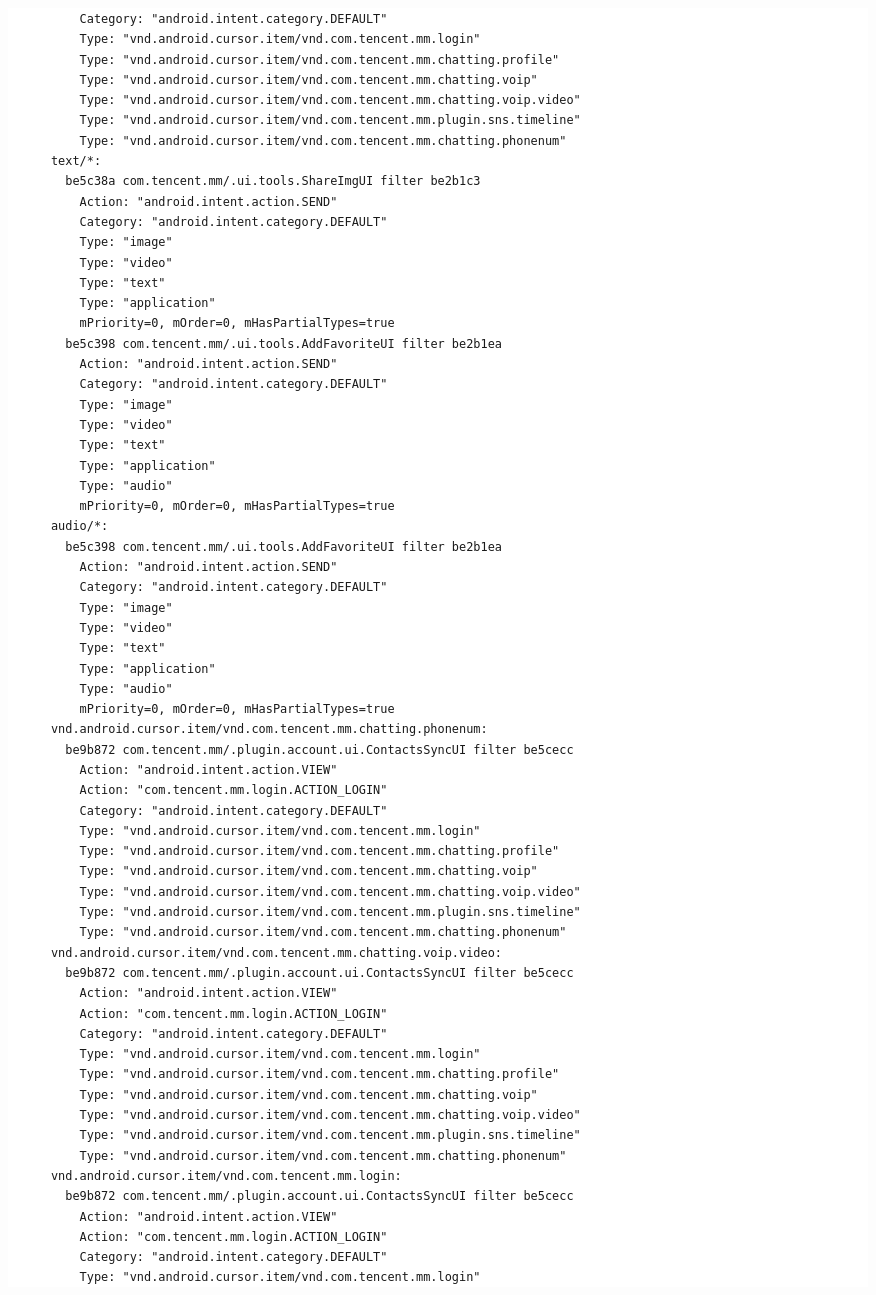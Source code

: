 ```text
          Category: "android.intent.category.DEFAULT"
          Type: "vnd.android.cursor.item/vnd.com.tencent.mm.login"
          Type: "vnd.android.cursor.item/vnd.com.tencent.mm.chatting.profile"
          Type: "vnd.android.cursor.item/vnd.com.tencent.mm.chatting.voip"
          Type: "vnd.android.cursor.item/vnd.com.tencent.mm.chatting.voip.video"
          Type: "vnd.android.cursor.item/vnd.com.tencent.mm.plugin.sns.timeline"
          Type: "vnd.android.cursor.item/vnd.com.tencent.mm.chatting.phonenum"
      text/*:
        be5c38a com.tencent.mm/.ui.tools.ShareImgUI filter be2b1c3
          Action: "android.intent.action.SEND"
          Category: "android.intent.category.DEFAULT"
          Type: "image"
          Type: "video"
          Type: "text"
          Type: "application"
          mPriority=0, mOrder=0, mHasPartialTypes=true
        be5c398 com.tencent.mm/.ui.tools.AddFavoriteUI filter be2b1ea
          Action: "android.intent.action.SEND"
          Category: "android.intent.category.DEFAULT"
          Type: "image"
          Type: "video"
          Type: "text"
          Type: "application"
          Type: "audio"
          mPriority=0, mOrder=0, mHasPartialTypes=true
      audio/*:
        be5c398 com.tencent.mm/.ui.tools.AddFavoriteUI filter be2b1ea
          Action: "android.intent.action.SEND"
          Category: "android.intent.category.DEFAULT"
          Type: "image"
          Type: "video"
          Type: "text"
          Type: "application"
          Type: "audio"
          mPriority=0, mOrder=0, mHasPartialTypes=true
      vnd.android.cursor.item/vnd.com.tencent.mm.chatting.phonenum:
        be9b872 com.tencent.mm/.plugin.account.ui.ContactsSyncUI filter be5cecc
          Action: "android.intent.action.VIEW"
          Action: "com.tencent.mm.login.ACTION_LOGIN"
          Category: "android.intent.category.DEFAULT"
          Type: "vnd.android.cursor.item/vnd.com.tencent.mm.login"
          Type: "vnd.android.cursor.item/vnd.com.tencent.mm.chatting.profile"
          Type: "vnd.android.cursor.item/vnd.com.tencent.mm.chatting.voip"
          Type: "vnd.android.cursor.item/vnd.com.tencent.mm.chatting.voip.video"
          Type: "vnd.android.cursor.item/vnd.com.tencent.mm.plugin.sns.timeline"
          Type: "vnd.android.cursor.item/vnd.com.tencent.mm.chatting.phonenum"
      vnd.android.cursor.item/vnd.com.tencent.mm.chatting.voip.video:
        be9b872 com.tencent.mm/.plugin.account.ui.ContactsSyncUI filter be5cecc
          Action: "android.intent.action.VIEW"
          Action: "com.tencent.mm.login.ACTION_LOGIN"
          Category: "android.intent.category.DEFAULT"
          Type: "vnd.android.cursor.item/vnd.com.tencent.mm.login"
          Type: "vnd.android.cursor.item/vnd.com.tencent.mm.chatting.profile"
          Type: "vnd.android.cursor.item/vnd.com.tencent.mm.chatting.voip"
          Type: "vnd.android.cursor.item/vnd.com.tencent.mm.chatting.voip.video"
          Type: "vnd.android.cursor.item/vnd.com.tencent.mm.plugin.sns.timeline"
          Type: "vnd.android.cursor.item/vnd.com.tencent.mm.chatting.phonenum"
      vnd.android.cursor.item/vnd.com.tencent.mm.login:
        be9b872 com.tencent.mm/.plugin.account.ui.ContactsSyncUI filter be5cecc
          Action: "android.intent.action.VIEW"
          Action: "com.tencent.mm.login.ACTION_LOGIN"
          Category: "android.intent.category.DEFAULT"
          Type: "vnd.android.cursor.item/vnd.com.tencent.mm.login"
```